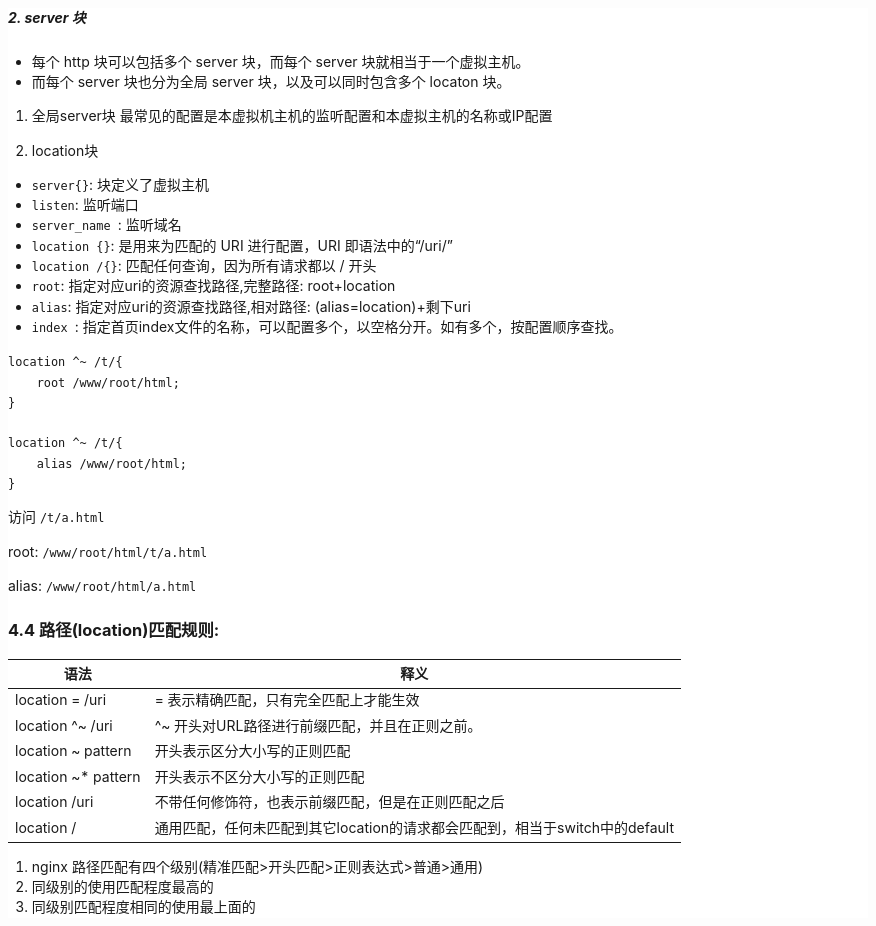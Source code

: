 ##### 2. server 块
- 每个 http 块可以包括多个 server 块，而每个 server 块就相当于一个虚拟主机。 
- 而每个 server 块也分为全局 server 块，以及可以同时包含多个 locaton 块。


1. 全局server块
最常见的配置是本虚拟机主机的监听配置和本虚拟主机的名称或IP配置

2. location块



- `server{}`: 块定义了虚拟主机
- `listen`: 监听端口
- `server_name `: 监听域名
- `location {}`: 是用来为匹配的 URI 进行配置，URI 即语法中的“/uri/”
- `location /{}`: 匹配任何查询，因为所有请求都以 / 开头
- `root`: 指定对应uri的资源查找路径,完整路径: root+location
- `alias`: 指定对应uri的资源查找路径,相对路径: (alias=location)+剩下uri
- `index `: 指定首页index文件的名称，可以配置多个，以空格分开。如有多个，按配置顺序查找。

```nginx
location ^~ /t/{
    root /www/root/html;
}

location ^~ /t/{
    alias /www/root/html;
}
```
访问 `/t/a.html`

root: `/www/root/html/t/a.html`

alias: `/www/root/html/a.html`


### 4.4 路径(location)匹配规则:

|语法|释义|
|-|-|
|location = /uri|= 表示精确匹配，只有完全匹配上才能生效|
|location ^~ /uri|^~ 开头对URL路径进行前缀匹配，并且在正则之前。|
|location ~ pattern|开头表示区分大小写的正则匹配|
|location ~* pattern|开头表示不区分大小写的正则匹配|
|location /uri|不带任何修饰符，也表示前缀匹配，但是在正则匹配之后|
|location /|通用匹配，任何未匹配到其它location的请求都会匹配到，相当于switch中的default|

1. nginx 路径匹配有四个级别(精准匹配>开头匹配>正则表达式>普通>通用)
2. 同级别的使用匹配程度最高的
3. 同级别匹配程度相同的使用最上面的
